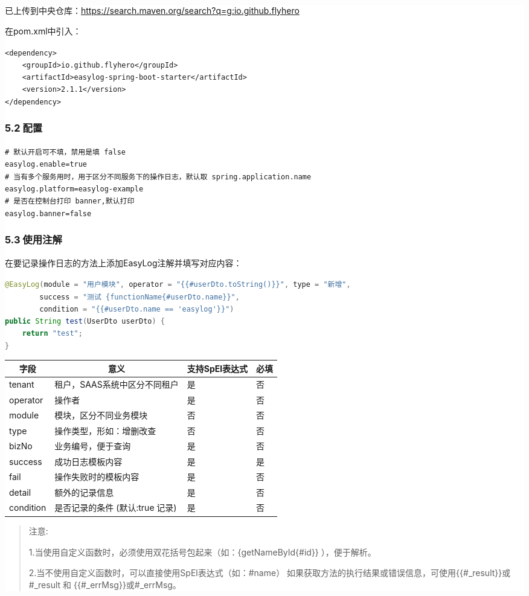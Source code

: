 已上传到中央仓库：https://search.maven.org/search?q=g:io.github.flyhero

在pom.xml中引入：
```
<dependency>
    <groupId>io.github.flyhero</groupId>
    <artifactId>easylog-spring-boot-starter</artifactId>
    <version>2.1.1</version>
</dependency>
```
### 5.2 配置

```properties
# 默认开启可不填，禁用是填 false
easylog.enable=true
# 当有多个服务用时，用于区分不同服务下的操作日志，默认取 spring.application.name
easylog.platform=easylog-example
# 是否在控制台打印 banner,默认打印
easylog.banner=false
```

### 5.3 使用注解
在要记录操作日志的方法上添加EasyLog注解并填写对应内容：

```java
@EasyLog(module = "用户模块", operator = "{{#userDto.toString()}}", type = "新增",
        success = "测试 {functionName{#userDto.name}}",
        condition = "{{#userDto.name == 'easylog'}}")
public String test(UserDto userDto) {
    return "test";
}
```
| 字段        | 意义                            | 支持SpEl表达式 | 必填 |
| ----------- | ------------------------------- | ---------- | ---- |
| tenant      | 租户，SAAS系统中区分不同租户    | 是         | 否   |
| operator    | 操作者                          | 是         | 否   |
| module      | 模块，区分不同业务模块          | 否         | 否   |
| type | 操作类型，形如：增删改查        | 否         | 否   |
| bizNo       | 业务编号，便于查询   | 是         | 否   |
| success     | 成功日志模板内容                  | 是         | 是   |
| fail        | 操作失败时的模板内容            | 是         | 否   |
| detail      | 额外的记录信息                  | 是         | 否   |
| condition   | 是否记录的条件 (默认:true 记录) | 是         | 否   |

> 注意: 
> 
> 1.当使用自定义函数时，必须使用双花括号包起来（如：{getNameById{#id}} ），便于解析。
> 
> 2.当不使用自定义函数时，可以直接使用SpEl表达式（如：#name）
> 如果获取方法的执行结果或错误信息，可使用{{#_result}}或#_result 和 {{#_errMsg}}或#_errMsg。
